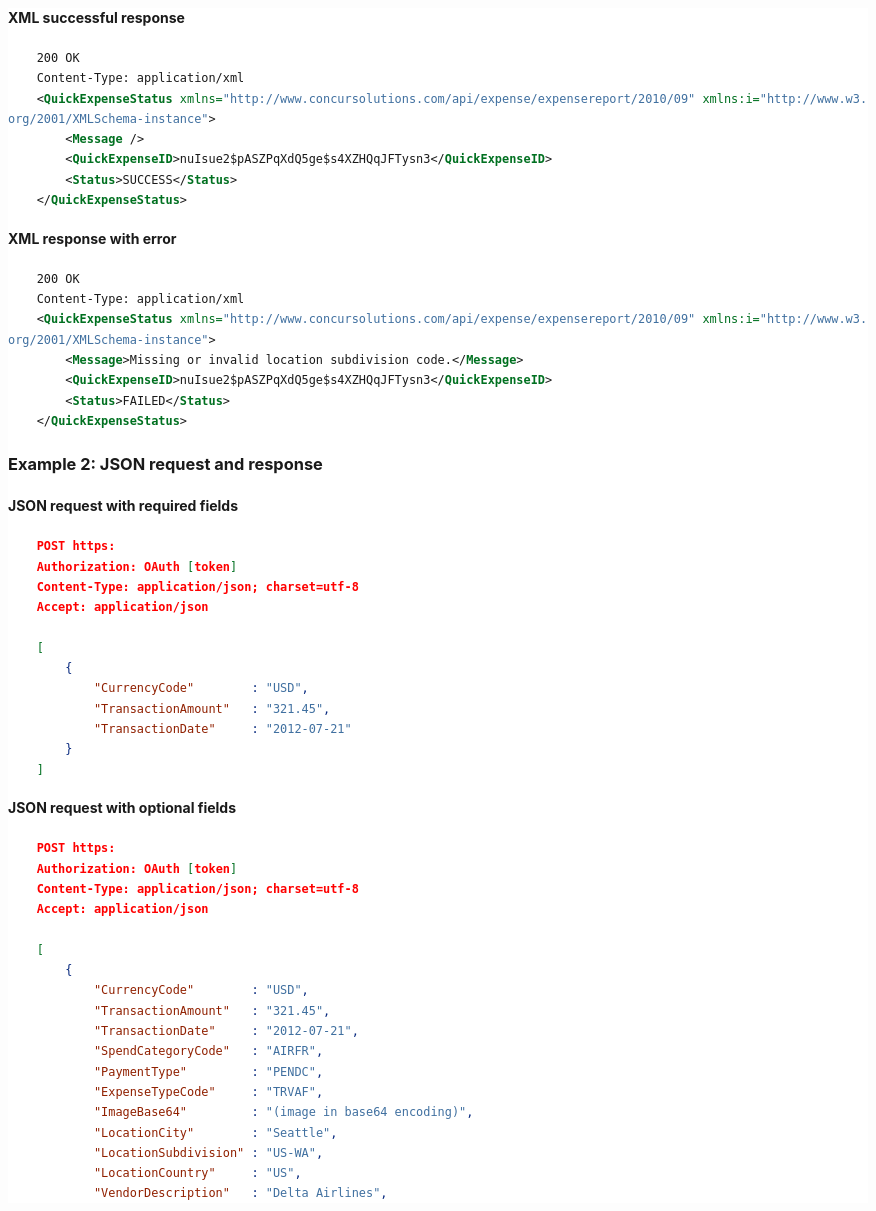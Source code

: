 #### XML successful response

```xml
    200 OK
    Content-Type: application/xml
    <QuickExpenseStatus xmlns="http://www.concursolutions.com/api/expense/expensereport/2010/09" xmlns:i="http://www.w3.org/2001/XMLSchema-instance">
        <Message />
        <QuickExpenseID>nuIsue2$pASZPqXdQ5ge$s4XZHQqJFTysn3</QuickExpenseID>
        <Status>SUCCESS</Status>
    </QuickExpenseStatus>
```

####  XML response with error

```xml
    200 OK
    Content-Type: application/xml
    <QuickExpenseStatus xmlns="http://www.concursolutions.com/api/expense/expensereport/2010/09" xmlns:i="http://www.w3.org/2001/XMLSchema-instance">
        <Message>Missing or invalid location subdivision code.</Message>
        <QuickExpenseID>nuIsue2$pASZPqXdQ5ge$s4XZHQqJFTysn3</QuickExpenseID>
        <Status>FAILED</Status>
    </QuickExpenseStatus>
```

### Example 2: JSON request and response

####  JSON request with required fields

```json
    POST https:
    Authorization: OAuth [token]
    Content-Type: application/json; charset=utf-8
    Accept: application/json

    [
        {
            "CurrencyCode"        : "USD",
            "TransactionAmount"   : "321.45",
            "TransactionDate"     : "2012-07-21"
        }
    ]
```

####  JSON request with optional fields

```json
    POST https:
    Authorization: OAuth [token]
    Content-Type: application/json; charset=utf-8
    Accept: application/json

    [
        {
            "CurrencyCode"        : "USD",
            "TransactionAmount"   : "321.45",
            "TransactionDate"     : "2012-07-21",
            "SpendCategoryCode"   : "AIRFR",
            "PaymentType"         : "PENDC",
            "ExpenseTypeCode"     : "TRVAF",
            "ImageBase64"         : "(image in base64 encoding)",
            "LocationCity"        : "Seattle",
            "LocationSubdivision" : "US-WA",
            "LocationCountry"     : "US",
            "VendorDescription"   : "Delta Airlines",
```

[1]: https://www.concursolutions.com/api/docs/index.html#!/QuickExpenses
[2]: http://en.wikipedia.org/wiki/ISO_4217
[3]: https://developer.concur.com/expense-report/expense-group-configuration-resource/expense-group-configuration-resource-get
[4]: https://developer.concur.com/reference/spend-category-codes
[5]: http://en.wikipedia.org/wiki/ISO_3166-2:2007-04-17#I-8
[6]: http://en.wikipedia.org/wiki/ISO_3166-1_alpha-2
[7]: https://developer.concur.com/reference/http-codes